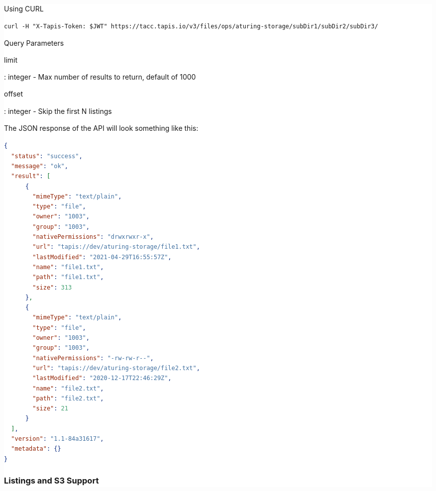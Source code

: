 Using CURL

``` shell
curl -H "X-Tapis-Token: $JWT" https://tacc.tapis.io/v3/files/ops/aturing-storage/subDir1/subDir2/subDir3/
```

Query Parameters

limit

:   integer - Max number of results to return, default of 1000

offset

:   integer - Skip the first N listings

The JSON response of the API will look something like this:

``` json
{
  "status": "success",
  "message": "ok",
  "result": [
      {
        "mimeType": "text/plain",
        "type": "file",
        "owner": "1003",
        "group": "1003",
        "nativePermissions": "drwxrwxr-x",
        "url": "tapis://dev/aturing-storage/file1.txt",
        "lastModified": "2021-04-29T16:55:57Z",
        "name": "file1.txt",
        "path": "file1.txt",
        "size": 313
      },
      {
        "mimeType": "text/plain",
        "type": "file",
        "owner": "1003",
        "group": "1003",
        "nativePermissions": "-rw-rw-r--",
        "url": "tapis://dev/aturing-storage/file2.txt",
        "lastModified": "2020-12-17T22:46:29Z",
        "name": "file2.txt",
        "path": "file2.txt",
        "size": 21
      }
  ],
  "version": "1.1-84a31617",
  "metadata": {}
}
```

### Listings and S3 Support
